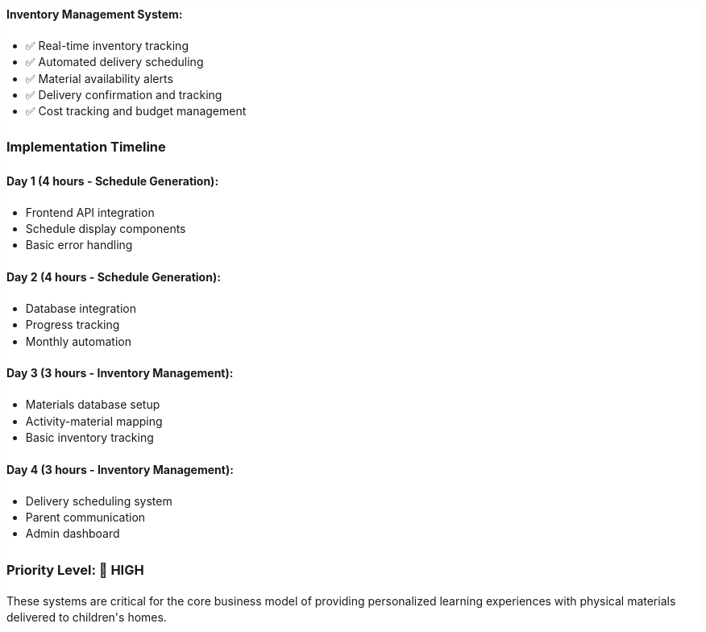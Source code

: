 #### Inventory Management System:
- ✅ Real-time inventory tracking
- ✅ Automated delivery scheduling
- ✅ Material availability alerts
- ✅ Delivery confirmation and tracking
- ✅ Cost tracking and budget management

### Implementation Timeline

#### Day 1 (4 hours - Schedule Generation):
- Frontend API integration
- Schedule display components
- Basic error handling

#### Day 2 (4 hours - Schedule Generation):
- Database integration
- Progress tracking
- Monthly automation

#### Day 3 (3 hours - Inventory Management):
- Materials database setup
- Activity-material mapping
- Basic inventory tracking

#### Day 4 (3 hours - Inventory Management):
- Delivery scheduling system
- Parent communication
- Admin dashboard

### Priority Level: 🔴 HIGH
These systems are critical for the core business model of providing personalized learning experiences with physical materials delivered to children's homes.
